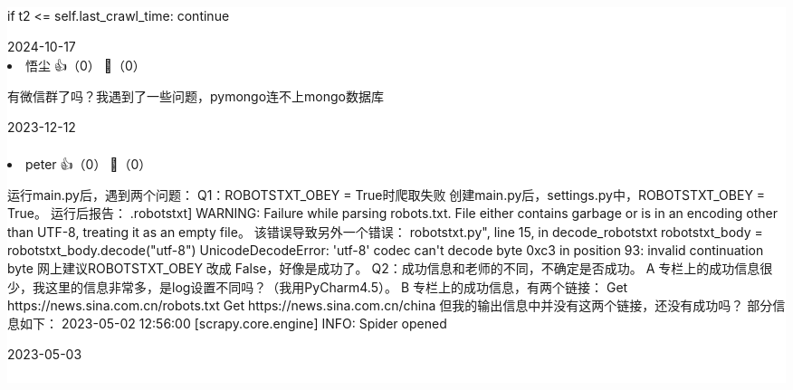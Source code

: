 if  t2 &lt;= self.last_crawl_time:
    continue</p>2024-10-17</li><br/><li><span>悟尘</span> 👍（0） 💬（0）<p>有微信群了吗？我遇到了一些问题，pymongo连不上mongo数据库</p>2023-12-12</li><br/><li><span>peter</span> 👍（0） 💬（0）<p>运行main.py后，遇到两个问题：
Q1：ROBOTSTXT_OBEY = True时爬取失败
创建main.py后，settings.py中，ROBOTSTXT_OBEY = True。 运行后报告：
.robotstxt] WARNING: Failure while parsing robots.txt. File either contains garbage or is in an encoding other than UTF-8, treating it as an empty file。
该错误导致另外一个错误：
robotstxt.py&quot;, line 15, in decode_robotstxt
    robotstxt_body = robotstxt_body.decode(&quot;utf-8&quot;)
UnicodeDecodeError: &#39;utf-8&#39; codec can&#39;t decode byte 0xc3 in position 93: invalid continuation byte
网上建议ROBOTSTXT_OBEY 改成 False，好像是成功了。
Q2：成功信息和老师的不同，不确定是否成功。
A 专栏上的成功信息很少，我这里的信息非常多，是log设置不同吗？（我用PyCharm4.5）。
B 专栏上的成功信息，有两个链接：
Get https:&#47;&#47;news.sina.com.cn&#47;robots.txt
Get https:&#47;&#47;news.sina.com.cn&#47;china
但我的输出信息中并没有这两个链接，还没有成功吗？
部分信息如下：
2023-05-02 12:56:00 [scrapy.core.engine] INFO: Spider opened</p>2023-05-03</li><br/>
</ul>